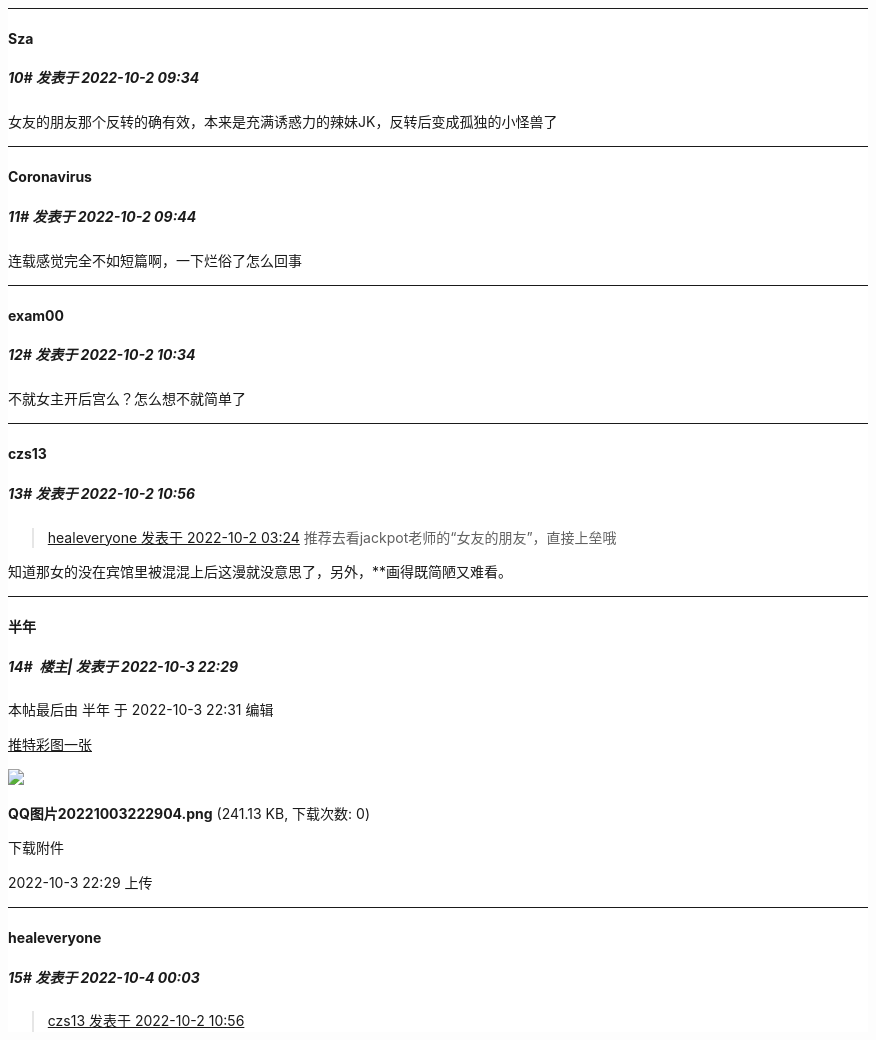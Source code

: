 *****

####  Sza  
##### 10#       发表于 2022-10-2 09:34

女友的朋友那个反转的确有效，本来是充满诱惑力的辣妹JK，反转后变成孤独的小怪兽了

*****

####  Coronavirus  
##### 11#       发表于 2022-10-2 09:44

连载感觉完全不如短篇啊，一下烂俗了怎么回事

*****

####  exam00  
##### 12#       发表于 2022-10-2 10:34

不就女主开后宫么？怎么想不就简单了

*****

####  czs13  
##### 13#       发表于 2022-10-2 10:56

<blockquote><a href="httphttps://bbs.saraba1st.com/2b/forum.php?mod=redirect&amp;goto=findpost&amp;pid=57726547&amp;ptid=2097614" target="_blank">healeveryone 发表于 2022-10-2 03:24</a>
推荐去看jackpot老师的“女友的朋友”，直接上垒哦</blockquote>
知道那女的没在宾馆里被混混上后这漫就没意思了，另外，**画得既简陋又难看。

*****

####  半年  
##### 14#         楼主| 发表于 2022-10-3 22:29

 本帖最后由 半年 于 2022-10-3 22:31 编辑 

[推特彩图一张](https://twitter.com/nikumarusuisann/status/1576903167769399296)

<img src="https://img.saraba1st.com/forum/202210/03/222952v1rttkn1iz5igt8n.png" referrerpolicy="no-referrer">

<strong>QQ图片20221003222904.png</strong> (241.13 KB, 下载次数: 0)

下载附件

2022-10-3 22:29 上传

*****

####  healeveryone  
##### 15#       发表于 2022-10-4 00:03

<blockquote><a href="httphttps://bbs.saraba1st.com/2b/forum.php?mod=redirect&amp;goto=findpost&amp;pid=57728170&amp;ptid=2097614" target="_blank">czs13 发表于 2022-10-2 10:56</a>
